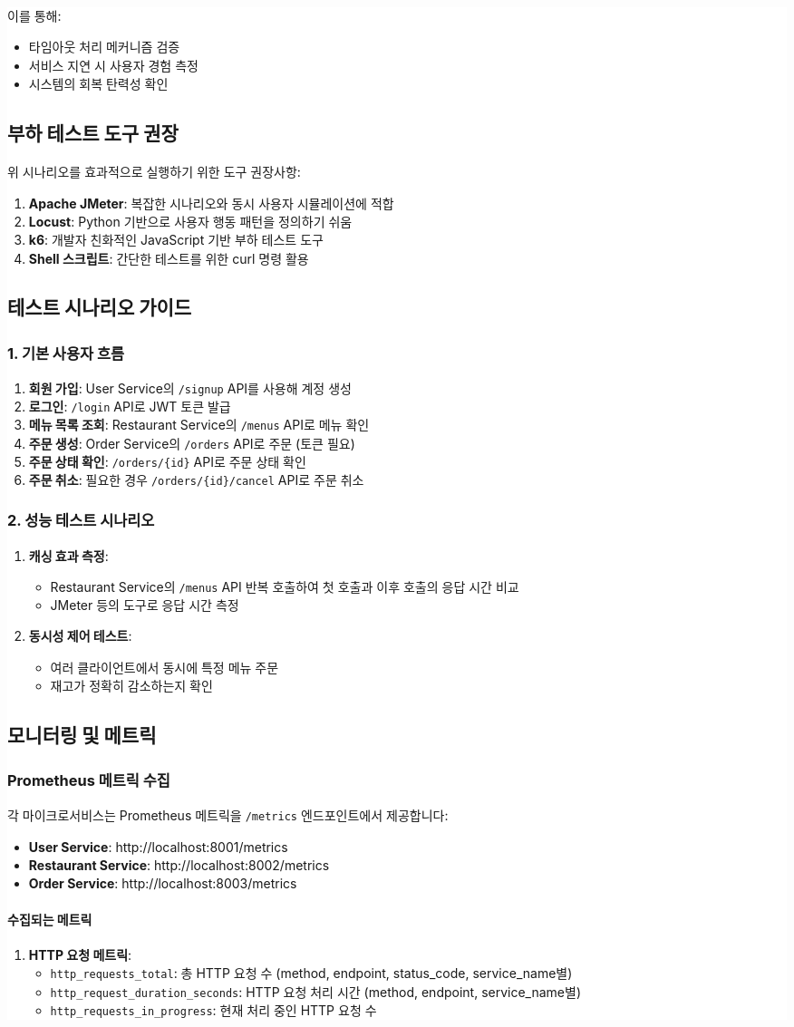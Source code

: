 이를 통해:
- 타임아웃 처리 메커니즘 검증
- 서비스 지연 시 사용자 경험 측정
- 시스템의 회복 탄력성 확인

## 부하 테스트 도구 권장

위 시나리오를 효과적으로 실행하기 위한 도구 권장사항:

1. **Apache JMeter**: 복잡한 시나리오와 동시 사용자 시뮬레이션에 적합
2. **Locust**: Python 기반으로 사용자 행동 패턴을 정의하기 쉬움
3. **k6**: 개발자 친화적인 JavaScript 기반 부하 테스트 도구
4. **Shell 스크립트**: 간단한 테스트를 위한 curl 명령 활용

## 테스트 시나리오 가이드

### 1. 기본 사용자 흐름

1. **회원 가입**: User Service의 `/signup` API를 사용해 계정 생성
2. **로그인**: `/login` API로 JWT 토큰 발급
3. **메뉴 목록 조회**: Restaurant Service의 `/menus` API로 메뉴 확인
4. **주문 생성**: Order Service의 `/orders` API로 주문 (토큰 필요)
5. **주문 상태 확인**: `/orders/{id}` API로 주문 상태 확인
6. **주문 취소**: 필요한 경우 `/orders/{id}/cancel` API로 주문 취소

### 2. 성능 테스트 시나리오

1. **캐싱 효과 측정**: 
   - Restaurant Service의 `/menus` API 반복 호출하여 첫 호출과 이후 호출의 응답 시간 비교
   - JMeter 등의 도구로 응답 시간 측정

2. **동시성 제어 테스트**:
   - 여러 클라이언트에서 동시에 특정 메뉴 주문
   - 재고가 정확히 감소하는지 확인

## 모니터링 및 메트릭

### Prometheus 메트릭 수집

각 마이크로서비스는 Prometheus 메트릭을 `/metrics` 엔드포인트에서 제공합니다:

- **User Service**: http://localhost:8001/metrics
- **Restaurant Service**: http://localhost:8002/metrics  
- **Order Service**: http://localhost:8003/metrics

#### 수집되는 메트릭

1. **HTTP 요청 메트릭**:
   - `http_requests_total`: 총 HTTP 요청 수 (method, endpoint, status_code, service_name별)
   - `http_request_duration_seconds`: HTTP 요청 처리 시간 (method, endpoint, service_name별)
   - `http_requests_in_progress`: 현재 처리 중인 HTTP 요청 수
